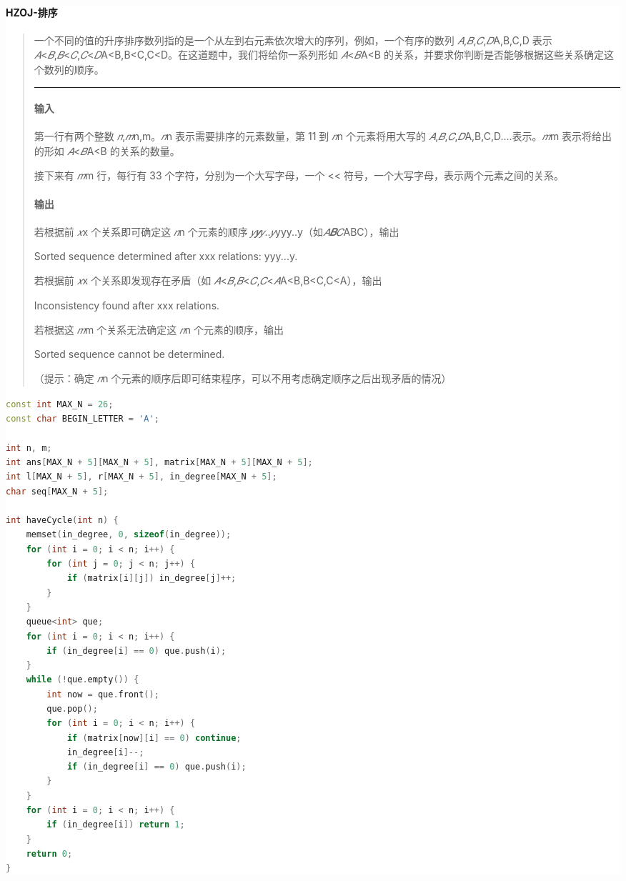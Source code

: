#### HZOJ-排序

>  一个不同的值的升序排序数列指的是一个从左到右元素依次增大的序列，例如，一个有序的数列 *𝐴*,*𝐵*,*𝐶*,*𝐷*A,B,C,D 表示 *𝐴*<*𝐵*,*𝐵*<*𝐶*,*𝐶*<*𝐷*A<B,B<C,C<D。在这道题中，我们将给你一系列形如 *𝐴*<*𝐵*A<B 的关系，并要求你判断是否能够根据这些关系确定这个数列的顺序。
>
>  ------
>
>  #### 输入
>
>  第一行有两个整数 *𝑛*,*𝑚*n,m。*𝑛*n 表示需要排序的元素数量，第 11 到 *𝑛*n 个元素将用大写的 *𝐴*,*𝐵*,*𝐶*,*𝐷*A,B,C,D....表示。*𝑚*m 表示将给出的形如 *𝐴*<*𝐵*A<B 的关系的数量。
>
>  接下来有 *𝑚*m 行，每行有 33 个字符，分别为一个大写字母，一个 << 符号，一个大写字母，表示两个元素之间的关系。
>
>  #### 输出
>
>  若根据前 *𝑥*x 个关系即可确定这 *𝑛*n 个元素的顺序 *𝑦**𝑦**𝑦*..*𝑦*yyy..y（如*𝐴**𝐵**𝐶*ABC），输出
>
>  Sorted sequence determined after xxx relations: yyy...y.
>
>  若根据前 *𝑥*x 个关系即发现存在矛盾（如 *𝐴*<*𝐵*,*𝐵*<*𝐶*,*𝐶*<*𝐴*A<B,B<C,C<A），输出
>
>  Inconsistency found after xxx relations.
>
>  若根据这 *𝑚*m 个关系无法确定这 *𝑛*n 个元素的顺序，输出
>
>  Sorted sequence cannot be determined.
>
>  （提示：确定 *𝑛*n 个元素的顺序后即可结束程序，可以不用考虑确定顺序之后出现矛盾的情况）

```cpp
const int MAX_N = 26;
const char BEGIN_LETTER = 'A';

int n, m;
int ans[MAX_N + 5][MAX_N + 5], matrix[MAX_N + 5][MAX_N + 5];
int l[MAX_N + 5], r[MAX_N + 5], in_degree[MAX_N + 5];
char seq[MAX_N + 5];

int haveCycle(int n) {
    memset(in_degree, 0, sizeof(in_degree));
    for (int i = 0; i < n; i++) {
        for (int j = 0; j < n; j++) {
            if (matrix[i][j]) in_degree[j]++;
        }
    }
    queue<int> que;
    for (int i = 0; i < n; i++) {
        if (in_degree[i] == 0) que.push(i);
    }
    while (!que.empty()) {
        int now = que.front();
        que.pop();
        for (int i = 0; i < n; i++) {
            if (matrix[now][i] == 0) continue;
            in_degree[i]--;
            if (in_degree[i] == 0) que.push(i);
        }
    }
    for (int i = 0; i < n; i++) {
        if (in_degree[i]) return 1;
    }
    return 0;
}
```